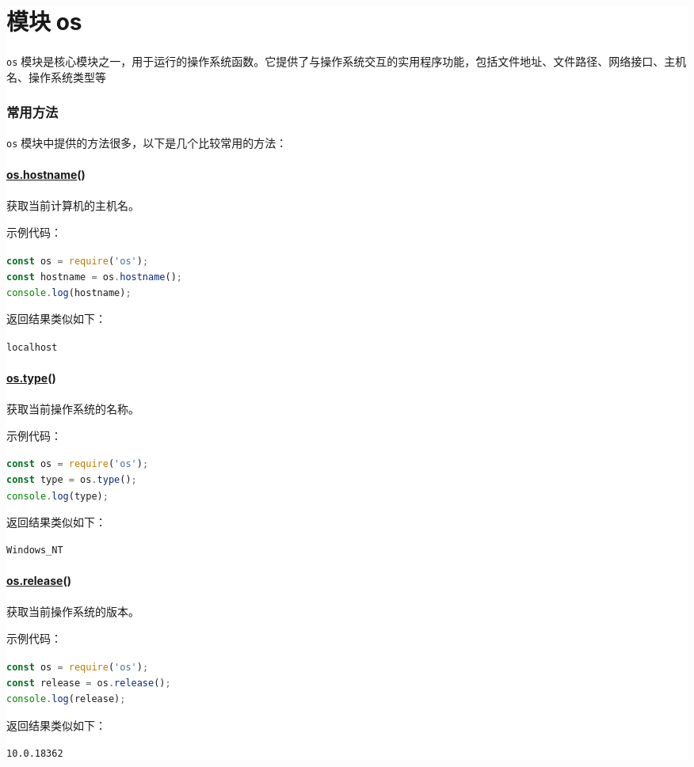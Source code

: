# 模块 os
`os` 模块是核心模块之一，用于运行的操作系统函数。它提供了与操作系统交互的实用程序功能，包括文件地址、文件路径、网络接口、主机名、操作系统类型等

### 常用方法

`os` 模块中提供的方法很多，以下是几个比较常用的方法：

#### [os.hostname](os.md#hostname)()

获取当前计算机的主机名。

示例代码：

```JavaScript
const os = require('os');
const hostname = os.hostname();
console.log(hostname);
```

返回结果类似如下：
```sh
localhost
```

#### [os.type](os.md#type)()

获取当前操作系统的名称。

示例代码：

```JavaScript
const os = require('os');
const type = os.type();
console.log(type);
```

返回结果类似如下：
```sh
Windows_NT
```

#### [os.release](os.md#release)()

获取当前操作系统的版本。

示例代码：

```JavaScript
const os = require('os');
const release = os.release();
console.log(release);
```

返回结果类似如下：
```sh
10.0.18362
```
